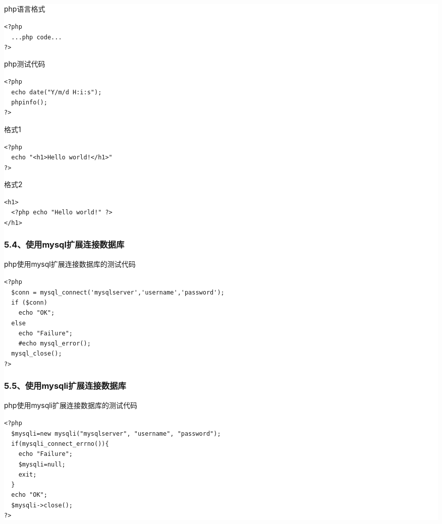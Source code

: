 php语言格式

```
<?php
  ...php code...
?>
```

php测试代码

```
<?php
  echo date("Y/m/d H:i:s");
  phpinfo();
?>
```

格式1

```
<?php
  echo "<h1>Hello world!</h1>"
?>
```

格式2

```
<h1>
  <?php echo "Hello world!" ?>
</h1>
```

### 5.4、使用mysql扩展连接数据库

php使用mysql扩展连接数据库的测试代码

```
<?php
  $conn = mysql_connect('mysqlserver','username','password');
  if ($conn)
    echo "OK";
  else
    echo "Failure";
    #echo mysql_error();
  mysql_close();
?>
```

### 5.5、使用mysqli扩展连接数据库

php使用mysqli扩展连接数据库的测试代码

```
<?php
  $mysqli=new mysqli("mysqlserver", "username", "password");
  if(mysqli_connect_errno()){
    echo "Failure";
    $mysqli=null;
    exit;
  }
  echo "OK";
  $mysqli->close();
?>
```
